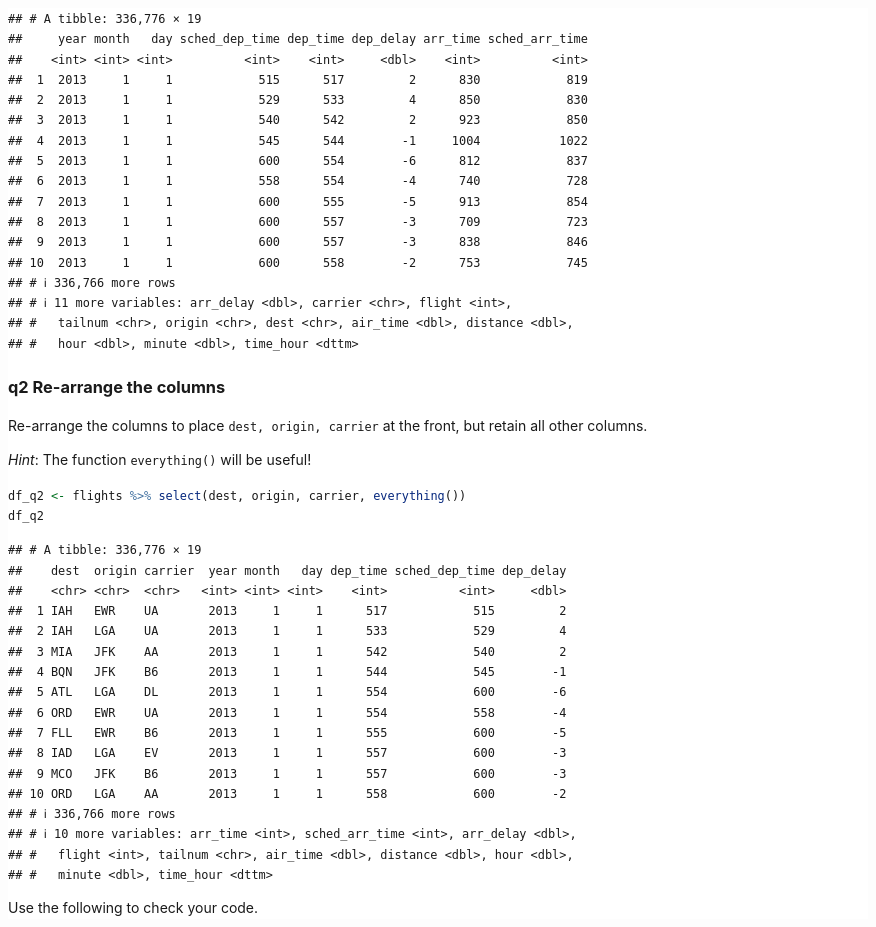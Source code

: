 ```
## # A tibble: 336,776 × 19
##     year month   day sched_dep_time dep_time dep_delay arr_time sched_arr_time
##    <int> <int> <int>          <int>    <int>     <dbl>    <int>          <int>
##  1  2013     1     1            515      517         2      830            819
##  2  2013     1     1            529      533         4      850            830
##  3  2013     1     1            540      542         2      923            850
##  4  2013     1     1            545      544        -1     1004           1022
##  5  2013     1     1            600      554        -6      812            837
##  6  2013     1     1            558      554        -4      740            728
##  7  2013     1     1            600      555        -5      913            854
##  8  2013     1     1            600      557        -3      709            723
##  9  2013     1     1            600      557        -3      838            846
## 10  2013     1     1            600      558        -2      753            745
## # ℹ 336,766 more rows
## # ℹ 11 more variables: arr_delay <dbl>, carrier <chr>, flight <int>,
## #   tailnum <chr>, origin <chr>, dest <chr>, air_time <dbl>, distance <dbl>,
## #   hour <dbl>, minute <dbl>, time_hour <dttm>
```


### __q2__ Re-arrange the columns

Re-arrange the columns to place `dest, origin, carrier` at the front, but retain all other columns.

*Hint*: The function `everything()` will be useful!


``` r
df_q2 <- flights %>% select(dest, origin, carrier, everything())
df_q2
```

```
## # A tibble: 336,776 × 19
##    dest  origin carrier  year month   day dep_time sched_dep_time dep_delay
##    <chr> <chr>  <chr>   <int> <int> <int>    <int>          <int>     <dbl>
##  1 IAH   EWR    UA       2013     1     1      517            515         2
##  2 IAH   LGA    UA       2013     1     1      533            529         4
##  3 MIA   JFK    AA       2013     1     1      542            540         2
##  4 BQN   JFK    B6       2013     1     1      544            545        -1
##  5 ATL   LGA    DL       2013     1     1      554            600        -6
##  6 ORD   EWR    UA       2013     1     1      554            558        -4
##  7 FLL   EWR    B6       2013     1     1      555            600        -5
##  8 IAD   LGA    EV       2013     1     1      557            600        -3
##  9 MCO   JFK    B6       2013     1     1      557            600        -3
## 10 ORD   LGA    AA       2013     1     1      558            600        -2
## # ℹ 336,766 more rows
## # ℹ 10 more variables: arr_time <int>, sched_arr_time <int>, arr_delay <dbl>,
## #   flight <int>, tailnum <chr>, air_time <dbl>, distance <dbl>, hour <dbl>,
## #   minute <dbl>, time_hour <dttm>
```

Use the following to check your code.

